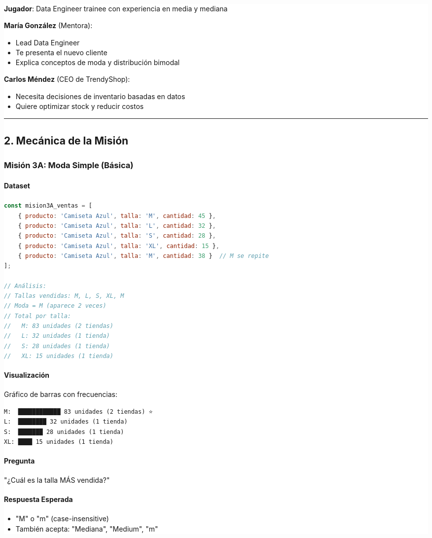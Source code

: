 **Jugador**: Data Engineer trainee con experiencia en media y mediana

**María González** (Mentora):
- Lead Data Engineer
- Te presenta el nuevo cliente
- Explica conceptos de moda y distribución bimodal

**Carlos Méndez** (CEO de TrendyShop):
- Necesita decisiones de inventario basadas en datos
- Quiere optimizar stock y reducir costos

---

## 2. Mecánica de la Misión

### Misión 3A: Moda Simple (Básica)

#### Dataset

```javascript
const mision3A_ventas = [
    { producto: 'Camiseta Azul', talla: 'M', cantidad: 45 },
    { producto: 'Camiseta Azul', talla: 'L', cantidad: 32 },
    { producto: 'Camiseta Azul', talla: 'S', cantidad: 28 },
    { producto: 'Camiseta Azul', talla: 'XL', cantidad: 15 },
    { producto: 'Camiseta Azul', talla: 'M', cantidad: 38 }  // M se repite
];

// Análisis:
// Tallas vendidas: M, L, S, XL, M
// Moda = M (aparece 2 veces)
// Total por talla:
//   M: 83 unidades (2 tiendas)
//   L: 32 unidades (1 tienda)
//   S: 28 unidades (1 tienda)
//   XL: 15 unidades (1 tienda)
```

#### Visualización

Gráfico de barras con frecuencias:
```
M:  ████████████ 83 unidades (2 tiendas) ⭐
L:  ████████ 32 unidades (1 tienda)
S:  ███████ 28 unidades (1 tienda)
XL: ████ 15 unidades (1 tienda)
```

#### Pregunta
"¿Cuál es la talla MÁS vendida?"

#### Respuesta Esperada
- "M" o "m" (case-insensitive)
- También acepta: "Mediana", "Medium", "m"

